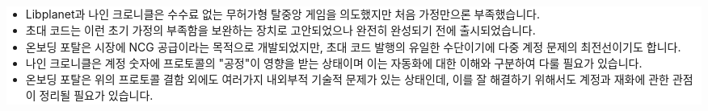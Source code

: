 * Libplanet과 나인 크로니클은 수수료 없는 무허가형 탈중앙 게임을 의도했지만 처음 가정만으론 부족했습니다.
* 초대 코드는 이런 초기 가정의 부족함을 보완하는 장치로 고안되었으나 완전히 완성되기 전에 출시되었습니다.
* 온보딩 포탈은 시장에 NCG 공급이라는 목적으로 개발되었지만, 초대 코드 발행의 유일한 수단이기에 다중 계정 문제의 최전선이기도 합니다.
* 나인 크로니클은 계정 숫자에 프로토콜의 "공정"이 영향을 받는 상태이며 이는 자동화에 대한 이해와 구분하여 다룰 필요가 있습니다.
* 온보딩 포탈은 위의 프로토콜 결함 외에도 여러가지 내외부적 기술적 문제가 있는 상태인데, 이를 잘 해결하기 위해서도 계정과 재화에 관한 관점이 정리될 필요가 있습니다.


[^1]: 이 글이 작성되는 22년 10월 기준, Libplanet은 [작업 증명(Proof of Work, PoW)][PoW]만을 지원합니다.
[^2]: [제 이전 글][신뢰하지 않을 자유]을 읽어보신 분이라면 이미 짐작하시겠지만, 이 가정은 이후에 큰 비극을 불러옵니다. 여기에 대한 이야기는 뒤에 다시 나옵니다.
[^3]: 제가 올렸던 초기 제안에서는 이를 활성화 키(Activation Key)라고 불렀습니다. 이후 기획 의사 결정에 따라 개명되었습니다.
[^4]: 개인적으론, 초대 코드를 완전히 철폐하고 이더리움이나 비트코인처럼 공통 자산으로 수수료를 내는 안을 더 지지하는데, 초대 코드 발행/인센티브 설계가 복잡하고, 별도 메커니즘(i.e., AP 순환 시스템)이 어차피 필요하며, 여전히 활성화 액션에 대한 헛점이 남아있기 때문입니다.
[^5]: 한편 무료 플레이의 가치를 지지하는 측에선, 초대 코드 발행 프로토콜화 + AP 순환 시스템을 지지하는 편입니다.
[^6]: 때문에, 당시에는 온보딩 포탈을 P2E(Play To Earn) 포탈이라고 부르기도 했습니다.
[^7]: 이는 초기 작업자였던 JC가 파이썬 웹개발이 가장 익숙했기 때문으로 추정됩니다.
[^8]: 포탈이 나오기 전 초대 코드는 메일링 리스트에 대기 중인 사람들의 이메일로 전송되었습니다.
[^9]: 수수료 없이 계정당 자연 회복되는 AP에만 의존하는 Libplanet/나인 크로니클의 설계 상, 별도의 고려가 되어있지 않다면 이는 치명적인 문제가 됩니다.
[^10]: 아주 엄밀히 이야기하면, 이런 클라이언트 수준의 자동화와 구현을 통째로 새로 만드는 일, 그리고 프로토콜에 제안하는 일은 각각 다른 성격의 일이긴 합니다.
[^11]: 뒤에 소개할 글들에 대한 복선이자 변명이지만, 다양한 일들이 있긴 했습니다. 하지만 이 우선순위 선정만은 명백하게 실수라고 생각합니다.
[^12]: 나인 크로니클은 JC가 작성한 [Nekoyume]에서 많은 컨셉을 따와 만들어졌지만, 이름이 정해진 건 한참 뒤의 일이었습니다.
[^13]: 영입 단계에서 평가시 유독 평가가 엄하다고 지적받는 저이지만, 적어도 이 부분에 있어서는 타협이 어려운 이유이기도 합니다.
[^14]: 과거형으로 적혀있지만, 현재 진행형이기도 합니다.
[^15]: 물론 저도 마세라티를 직접 사본 적은 당연히 없기에 그게 정확히 어떤 기분인진 모르며 그저 추측할 뿐입니다.
[^16]: 사람마다 동기 자체는 다 제각각이기에 "동기" 자체는 목표로 적합하지 않을 수 있습니다. 정확히는 "동기가 부여될 만큼의 서사"가 필요하다는게 맞겠네요.
[^17]: 다른 각주에서 밝힌 것처럼, 저는 초대코드 존치와 인센티브 설계보다 (설령 일반적인 게임성을 일부 희생하더라도) 전역 자원에 의한 제한을 지지합니다.
[^18]: 일본의 만화 [죠죠의 기묘한 모험(ジョジョの奇妙な冒険)][ジョジョの奇妙な冒険] 시리즈 7부인 [스틸 볼 런(スティール・ボール・ラン)][スティール・ボール・ラン]에서 주인공의 조력자(정확히는 조력자의 아버지)가 한 말[^19]입니다.
[^19]: "네트에 걸려서 튀어오른 공은 운명이니 사람이 관여할 것이 아니다." 라는 지론을 가진 줄 알았던 아버지가, 사실은 모순적이게도 기적을 바라는 마음도 가지고 있었다는 내용입니다.

[Bitcoin]: https://bitcoin.org
[Ethereum]: https://ethereum.org/
[EOS]: https://eos.io/
[PoW]: https://en.wikipedia.org/wiki/Proof_of_work
[dApp]: https://en.wikipedia.org/wiki/Decentralized_application
[신뢰하지 않을 자유]: https://gist.github.com/longfin/019e0067275d134f4302539d2ddbff06
[1]: https://github.com/planetarium/libplanet/issues/546
[2]: https://support.google.com/a/users/answer/9282734
[Sybil Attack]: https://en.wikipedia.org/wiki/Sybil_attack
[Twitter]: https://twitter.com
[geth]: https://geth.ethereum.org/
[Nethermind]: https://nethermind.io/
[Flask]: https://flask.palletsprojects.com/
[aimbot]: https://en.wikipedia.org/wiki/Cheating_in_online_games#Aimbots_and_triggerbots
[Nekoyume]: https://nekoyu.me/
[MSA]: https://microservices.io/
[Failover]: https://ko.wikipedia.org/wiki/%EC%9E%A5%EC%95%A0_%EA%B7%B9%EB%B3%B5_%EA%B8%B0%EB%8A%A5
[Backpressure]: https://medium.com/@jayphelps/backpressure-explained-the-flow-of-data-through-software-2350b3e77ce7
[ECDSA]: https://en.wikipedia.org/wiki/Elliptic_Curve_Digital_Signature_Algorithm
[Maserati Problem]: https://www.quora.com/Whats-a-Maserati-Problem
[ジョジョの奇妙な冒険]: https://ja.wikipedia.org/wiki/%E3%82%B8%E3%83%A7%E3%82%B8%E3%83%A7%E3%81%AE%E5%A5%87%E5%A6%99%E3%81%AA%E5%86%92%E9%99%BA
[スティール・ボール・ラン]: https://ja.wikipedia.org/wiki/%E3%82%B9%E3%83%86%E3%82%A3%E3%83%BC%E3%83%AB%E3%83%BB%E3%83%9C%E3%83%BC%E3%83%AB%E3%83%BB%E3%83%A9%E3%83%B3


[플라네타리움]: https://planetariumhq.com
[나인 크로니클]: https://nine-chronicles.com
[Libplanet]: https://libplanet.io